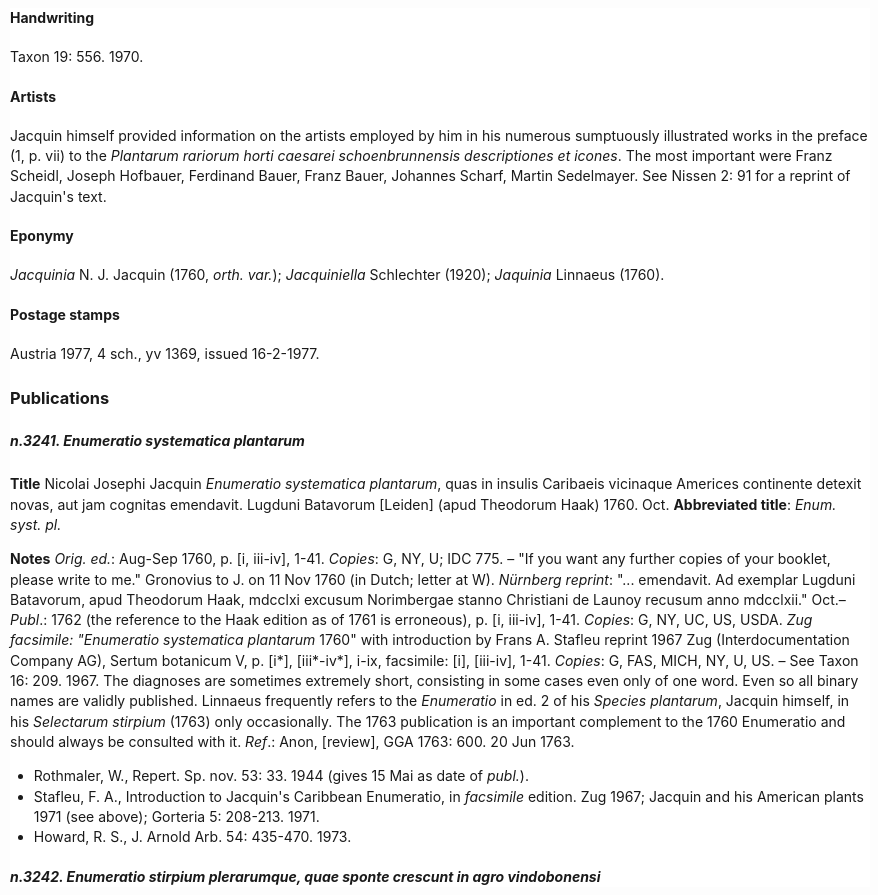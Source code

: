 #### Handwriting

Taxon 19: 556. 1970.

#### Artists

Jacquin himself provided information on the artists employed by him in his numerous sumptuously illustrated works in the preface (1, p. vii) to the *Plantarum rariorum horti caesarei schoenbrunnensis descriptiones et icones*. The most important were Franz Scheidl, Joseph Hofbauer, Ferdinand Bauer, Franz Bauer, Johannes Scharf, Martin Sedelmayer. See Nissen 2: 91 for a reprint of Jacquin's text.

#### Eponymy

*Jacquinia* N. J. Jacquin (1760, *orth. var.*); *Jacquiniella* Schlechter (1920); *Jaquinia* Linnaeus (1760).

#### Postage stamps

Austria 1977, 4 sch., yv 1369, issued 16-2-1977.

### Publications

##### n.3241. Enumeratio systematica plantarum

**Title**
Nicolai Josephi Jacquin *Enumeratio systematica plantarum*, quas in insulis Caribaeis vicinaque Americes continente detexit novas, aut jam cognitas emendavit. Lugduni Batavorum \[Leiden\] (apud Theodorum Haak) 1760. Oct.
**Abbreviated title**: *Enum. syst. pl.*

**Notes**
*Orig. ed.*: Aug-Sep 1760, p. \[i, iii-iv\], 1-41. *Copies*: G, NY, U; IDC 775. – "If you want any further copies of your booklet, please write to me." Gronovius to J. on 11 Nov 1760 (in Dutch; letter at W).
*Nürnberg reprint*: "... emendavit. Ad exemplar Lugduni Batavorum, apud Theodorum Haak, mdcclxi excusum Norimbergae stanno Christiani de Launoy recusum anno mdcclxii." Oct.– *Publ*.: 1762 (the reference to the Haak edition as of 1761 is erroneous), p. \[i, iii-iv\], 1-41. *Copies*: G, NY, UC, US, USDA.
*Zug facsimile: "Enumeratio systematica plantarum* 1760" with introduction by Frans A. Stafleu reprint 1967 Zug (Interdocumentation Company AG), Sertum botanicum V, p. \[i\*\], \[iii\*-iv\*\], i-ix, facsimile: \[i\], \[iii-iv\], 1-41. *Copies*: G, FAS, MICH, NY, U, US. – See Taxon 16: 209. 1967.
The diagnoses are sometimes extremely short, consisting in some cases even only of one word.
Even so all binary names are validly published. Linnaeus frequently refers to the *Enumeratio* in ed. 2 of his *Species plantarum*, Jacquin himself, in his *Selectarum stirpium* (1763) only occasionally. The 1763 publication is an important complement to the 1760 Enumeratio and should always be consulted with it.
*Ref*.: Anon, \[review\], GGA 1763: 600. 20 Jun 1763.
- Rothmaler, W., Repert. Sp. nov. 53: 33. 1944 (gives 15 Mai as date of *publ.*).
- Stafleu, F. A., Introduction to Jacquin's Caribbean Enumeratio, in *facsimile* edition. Zug 1967; Jacquin and his American plants 1971 (see above); Gorteria 5: 208-213. 1971.
- Howard, R. S., J. Arnold Arb. 54: 435-470. 1973.

##### n.3242. Enumeratio stirpium plerarumque, quae sponte crescunt in agro vindobonensi
